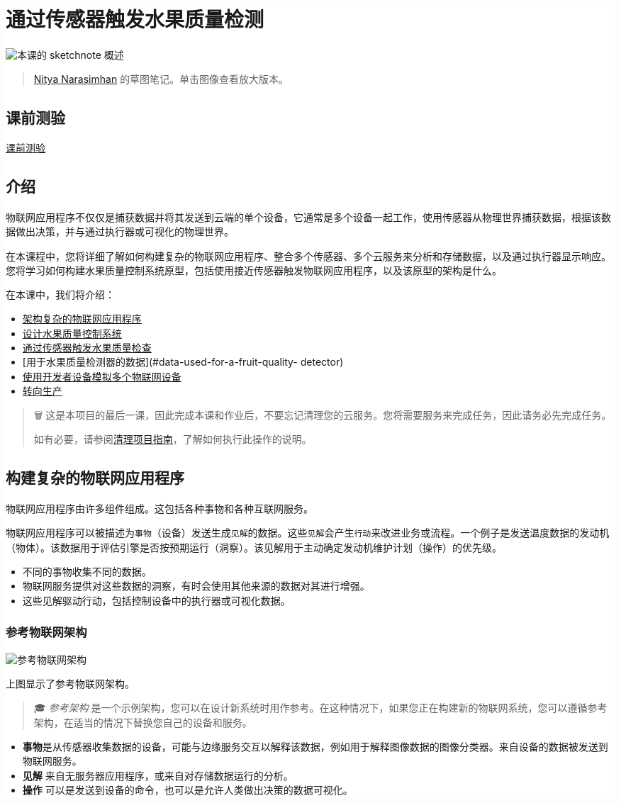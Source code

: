 
# 通过传感器触发水果质量检测

![本课的 sketchnote 概述](../../../../sketchnotes/lesson-18.jpg)

> [Nitya Narasimhan](https://github.com/nitya) 的草图笔记。单击图像查看放大版本。

## 课前测验

[课前测验](https://black-meadow-040d15503.1.azurestaticapps.net/quiz/35)

## 介绍

物联网应用程序不仅仅是捕获数据并将其发送到云端的单个设备，它通常是多个设备一起工作，使用传感器从物理世界捕获数据，根据该数据做出决策，并与通过执行器或可视化的物理世界。

在本课程中，您将详细了解如何构建复杂的物联网应用程序、整合多个传感器、多个云服务来分析和存储数据，以及通过执行器显示响应。您将学习如何构建水果质量控制系统原型，包括使用接近传感器触发物联网应用程序，以及该原型的架构是什么。

在本课中，我们将介绍：

* [架构复杂的物联网应用程序](#architect-complex-iot-applications)
* [设计水果质量控制系统](#design-a-fruit-quality-control-system)
* [通过传感器触发水果质量检查](#trigger-fruit-quality-checking-from-a-sensor)
* [用于水果质量检测器的数据](#data-used-for-a-fruit-quality- detector)
* [使用开发者设备模拟多个物联网设备](#using-developer-devices-to-simulate-multiple-iot-devices)
* [转向生产](#转向生产)

> 🗑 这是本项目的最后一课，因此完成本课和作业后，不要忘记清理您的云服务。您将需要服务来完成任务，因此请务必先完成任务。
>
> 如有必要，请参阅[清理项目指南](../../../../clean-up.md)，了解如何执行此操作的说明。

## 构建复杂的物联网应用程序

物联网应用程序由许多组件组成。这包括各种事物和各种互联网服务。

物联网应用程序可以被描述为`事物`（设备）发送生成`见解`的数据。这些`见解`会产生`行动`来改进业务或流程。一个例子是发送温度数据的发动机（物体）。该数据用于评估引擎是否按预期运行（洞察）。该见解用于主动确定发动机维护计划（操作）的优先级。

* 不同的事物收集不同的数据。
* 物联网服务提供对这些数据的洞察，有时会使用其他来源的数据对其进行增强。
* 这些见解驱动行动，包括控制设备中的执行器或可视化数据。

### 参考物联网架构

![参考物联网架构](../../../../images/iot-reference-architecture.png)

上图显示了参考物联网架构。

> 🎓 *参考架构* 是一个示例架构，您可以在设计新系统时用作参考。在这种情况下，如果您正在构建新的物联网系统，您可以遵循参考架构，在适当的情况下替换您自己的设备和服务。

* **事物**是从传感器收集数据的设备，可能与边缘服务交互以解释该数据，例如用于解释图像数据的图像分类器。来自设备的数据被发送到物联网服务。
* **见解** 来自无服务器应用程序，或来自对存储数据运行的分析。
* **操作** 可以是发送到设备的命令，也可以是允许人类做出决策的数据可视化。
